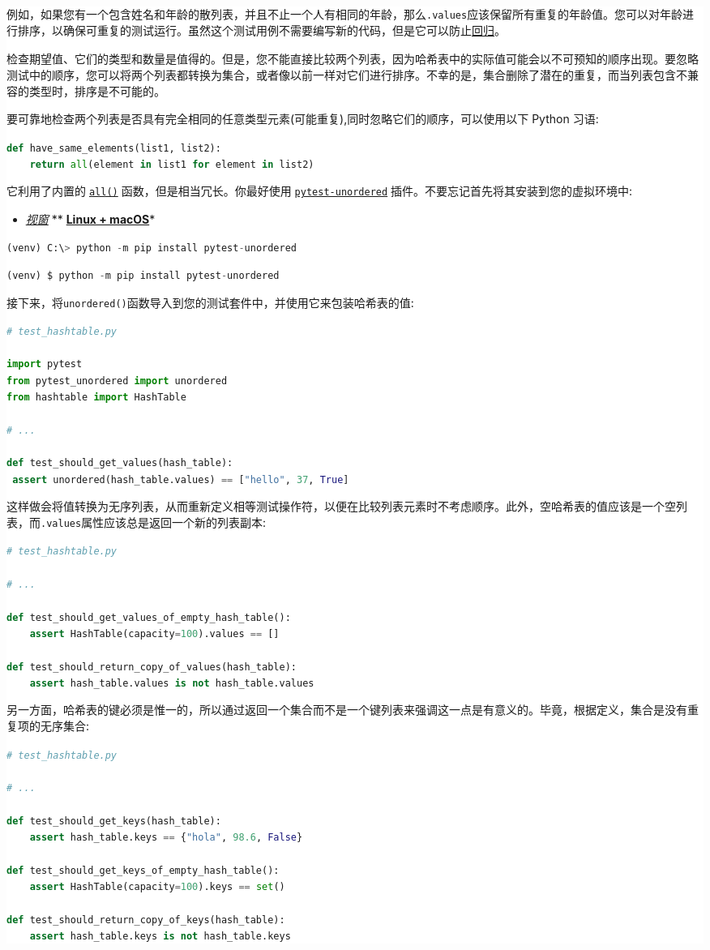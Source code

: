 例如，如果您有一个包含姓名和年龄的散列表，并且不止一个人有相同的年龄，那么`.values`应该保留所有重复的年龄值。您可以对年龄进行排序，以确保可重复的测试运行。虽然这个测试用例不需要编写新的代码，但是它可以防止[回归](https://en.wikipedia.org/wiki/Software_regression)。

检查期望值、它们的类型和数量是值得的。但是，您不能直接比较两个列表，因为哈希表中的实际值可能会以不可预知的顺序出现。要忽略测试中的顺序，您可以将两个列表都转换为集合，或者像以前一样对它们进行排序。不幸的是，集合删除了潜在的重复，而当列表包含不兼容的类型时，排序是不可能的。

要可靠地检查两个列表是否具有完全相同的任意类型元素(可能重复),同时忽略它们的顺序，可以使用以下 Python 习语:

```py
def have_same_elements(list1, list2):
    return all(element in list1 for element in list2)
```

它利用了内置的 [`all()`](https://realpython.com/python-all/) 函数，但是相当冗长。你最好使用 [`pytest-unordered`](https://pypi.org/project/pytest-unordered/) 插件。不要忘记首先将其安装到您的虚拟环境中:

*   [*视窗*](#windows-7)
**   [**Linux + macOS**](#linux-macos-7)*

```py
(venv) C:\> python -m pip install pytest-unordered
```

```py
(venv) $ python -m pip install pytest-unordered
```

接下来，将`unordered()`函数导入到您的测试套件中，并使用它来包装哈希表的值:

```py
# test_hashtable.py

import pytest
from pytest_unordered import unordered 
from hashtable import HashTable

# ...

def test_should_get_values(hash_table):
 assert unordered(hash_table.values) == ["hello", 37, True]
```

这样做会将值转换为无序列表，从而重新定义相等测试操作符，以便在比较列表元素时不考虑顺序。此外，空哈希表的值应该是一个空列表，而`.values`属性应该总是返回一个新的列表副本:

```py
# test_hashtable.py

# ...

def test_should_get_values_of_empty_hash_table():
    assert HashTable(capacity=100).values == []

def test_should_return_copy_of_values(hash_table):
    assert hash_table.values is not hash_table.values
```

另一方面，哈希表的键必须是惟一的，所以通过返回一个集合而不是一个键列表来强调这一点是有意义的。毕竟，根据定义，集合是没有重复项的无序集合:

```py
# test_hashtable.py

# ...

def test_should_get_keys(hash_table):
    assert hash_table.keys == {"hola", 98.6, False}

def test_should_get_keys_of_empty_hash_table():
    assert HashTable(capacity=100).keys == set()

def test_should_return_copy_of_keys(hash_table):
    assert hash_table.keys is not hash_table.keys
```